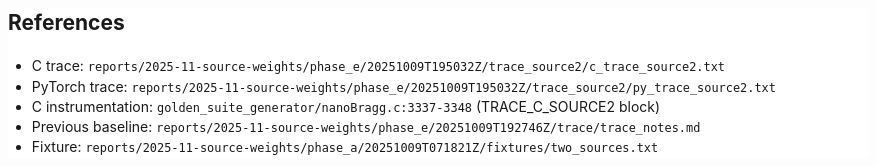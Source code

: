 ## References

- C trace: `reports/2025-11-source-weights/phase_e/20251009T195032Z/trace_source2/c_trace_source2.txt`
- PyTorch trace: `reports/2025-11-source-weights/phase_e/20251009T195032Z/trace_source2/py_trace_source2.txt`
- C instrumentation: `golden_suite_generator/nanoBragg.c:3337-3348` (TRACE_C_SOURCE2 block)
- Previous baseline: `reports/2025-11-source-weights/phase_e/20251009T192746Z/trace/trace_notes.md`
- Fixture: `reports/2025-11-source-weights/phase_a/20251009T071821Z/fixtures/two_sources.txt`
